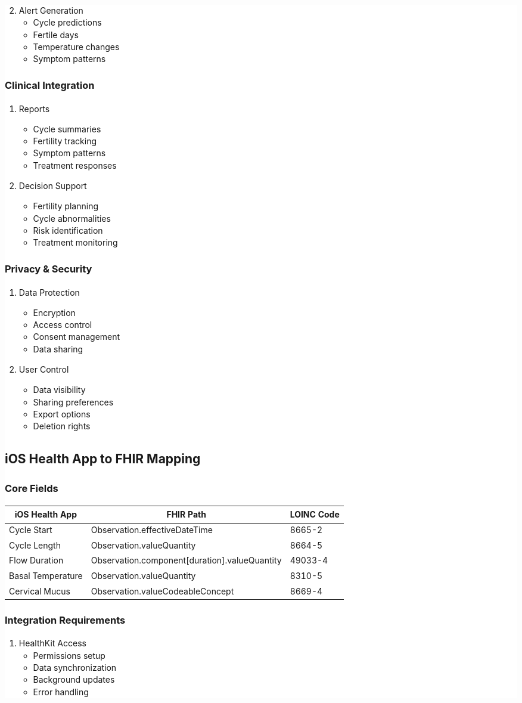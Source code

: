 2. Alert Generation
   - Cycle predictions
   - Fertile days
   - Temperature changes
   - Symptom patterns

### Clinical Integration
1. Reports
   - Cycle summaries
   - Fertility tracking
   - Symptom patterns
   - Treatment responses

2. Decision Support
   - Fertility planning
   - Cycle abnormalities
   - Risk identification
   - Treatment monitoring

### Privacy & Security
1. Data Protection
   - Encryption
   - Access control
   - Consent management
   - Data sharing

2. User Control
   - Data visibility
   - Sharing preferences
   - Export options
   - Deletion rights

## iOS Health App to FHIR Mapping

### Core Fields
| iOS Health App | FHIR Path | LOINC Code |
|----------------|-----------|------------|
| Cycle Start | Observation.effectiveDateTime | 8665-2 |
| Cycle Length | Observation.valueQuantity | 8664-5 |
| Flow Duration | Observation.component[duration].valueQuantity | 49033-4 |
| Basal Temperature | Observation.valueQuantity | 8310-5 |
| Cervical Mucus | Observation.valueCodeableConcept | 8669-4 |

### Integration Requirements
1. HealthKit Access
   - Permissions setup
   - Data synchronization
   - Background updates
   - Error handling
